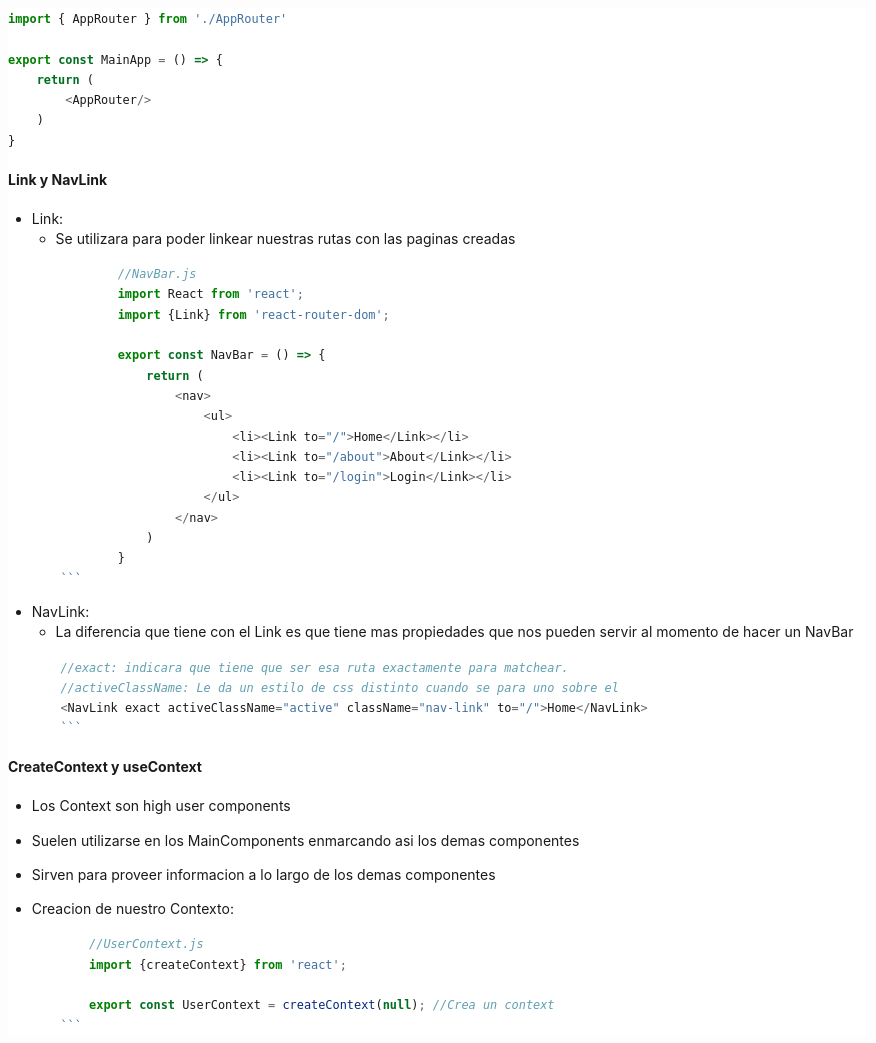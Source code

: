 ```js
import { AppRouter } from './AppRouter'

export const MainApp = () => {
    return (
        <AppRouter/>
    )
}
```

#### Link y NavLink

- Link:
    - Se utilizara para poder linkear nuestras rutas con las paginas creadas
    ```js
                //NavBar.js
                import React from 'react';
                import {Link} from 'react-router-dom';

                export const NavBar = () => {
                    return (
                        <nav>
                            <ul>
                                <li><Link to="/">Home</Link></li>
                                <li><Link to="/about">About</Link></li>
                                <li><Link to="/login">Login</Link></li>
                            </ul>
                        </nav>
                    )
                }
        ```

- NavLink:
    - La diferencia que tiene con el Link es que tiene mas propiedades que nos pueden servir al momento de hacer un NavBar
    ```js
        //exact: indicara que tiene que ser esa ruta exactamente para matchear.
        //activeClassName: Le da un estilo de css distinto cuando se para uno sobre el
        <NavLink exact activeClassName="active" className="nav-link" to="/">Home</NavLink>
        ```

#### CreateContext y useContext
- Los Context son high user components 
- Suelen utilizarse en los MainComponents enmarcando asi los demas componentes
- Sirven para proveer informacion a lo largo de los demas componentes 

- Creacion de nuestro Contexto:
    ```js
            //UserContext.js
            import {createContext} from 'react';

            export const UserContext = createContext(null); //Crea un context
        ```
